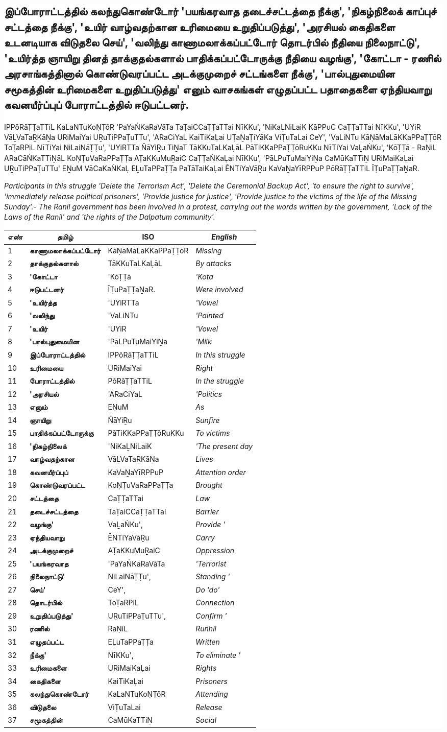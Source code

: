 
## இப்போராட்டத்தில் கலந்துகொண்டோர் 'பயங்கரவாத தடைச்சட்டத்தை நீக்கு', 'நிகழ்நிலைக் காப்புச் சட்டத்தை நீக்கு', 'உயிர் வாழ்வதற்கான உரிமையை உறுதிப்படுத்து', 'அரசியல் கைதிகளை உடனடியாக விடுதலை செய்', 'வலிந்து காணாமலாக்கப்பட்டோர் தொடர்பில் நீதியை நிலைநாட்டு', 'உயிர்த்த ஞாயிறு தினத் தாக்குதல்களால் பாதிக்கப்பட்டோருக்கு நீதியை வழங்கு', 'கோட்டா - ரணில் அரசாங்கத்தினால் கொண்டுவரப்பட்ட அடக்குமுறைச் சட்டங்களை நீக்கு', 'பால்புதுமையின சமூகத்தின் உரிமைகளை உறுதிப்படுத்து' எனும் வாசகங்கள் எழுதப்பட்ட பதாதைகளை ஏந்தியவாறு கவனயீர்ப்புப் போராட்டத்தில் ஈடுபட்டனர்.

IPPōRāṬṬaTTiL KaLaNTuKoṆṬōR 'PaYaṄKaRaVāTa TaṬaiCCaṬṬaTTai NīKKu', 'NiKaḺNiLaiK KāPPuC CaṬṬaTTai NīKKu', 'UYiR VāḺVaTaṞKāṈa URiMaiYai UṞuTiPPaṬuTTu', 'ARaCiYaL KaiTiKaḶai UṬaṈaṬiYāKa ViṬuTaLai CeY', 'VaLiNTu KāṆāMaLāKKaPPaṬṬōR ToṬaRPiL NīTiYai NiLaiNāṬṬu', 'UYiRTTa ÑāYiṞu TiṈaT TāKKuTaLKaḶāL PāTiKKaPPaṬṬōRuKKu NīTiYai VaḺaṄKu', 'KōṬṬā - RaṆiL ARaCāṄKaTTiṈāL KoṆṬuVaRaPPaṬṬa AṬaKKuMuṞaiC CaṬṬaṄKaḶai NīKKu', 'PāLPuTuMaiYiṈa CaMūKaTTiṈ URiMaiKaḶai UṞuTiPPaṬuTTu' EṈuM VāCaKaṄKaḶ EḺuTaPPaṬṬa PaTāTaiKaḶai ĒNTiYaVāṞu KaVaṈaYīRPPuP PōRāṬṬaTTiL ĪṬuPaṬṬaṈaR.

*Participants in this struggle 'Delete the Terrorism Act', 'Delete the Ceremonial Backup Act', 'to ensure the right to survive', 'immediately release political prisoners', 'Provide justice for justice', 'Provide justice to the victims of the life of the Missing Sunday'.- The Ranil government has been involved in a protest, carrying out the words written by the government, 'Lack of the Laws of the Ranil' and 'the rights of the Dalpatum community'.*

எண்|**தமிழ்**|ISO|*English*
---|---|---|---
1|**காணாமலாக்கப்பட்டோர்**|KāṆāMaLāKKaPPaṬṬōR|*Missing*
2|**தாக்குதல்களால்**|TāKKuTaLKaḶāL|*By attacks*
3|**'கோட்டா**|'KōṬṬā|*'Kota*
4|**ஈடுபட்டனர்**|ĪṬuPaṬṬaṈaR.|*Were involved*
5|**'உயிர்த்த**|'UYiRTTa|*'Vowel*
6|**'வலிந்து**|'VaLiNTu|*'Painted*
7|**'உயிர்**|'UYiR|*'Vowel*
8|**'பால்புதுமையின**|'PāLPuTuMaiYiṈa|*'Milk*
9|**இப்போராட்டத்தில்**|IPPōRāṬṬaTTiL|*In this struggle*
10|**உரிமையை**|URiMaiYai|*Right*
11|**போராட்டத்தில்**|PōRāṬṬaTTiL|*In the struggle*
12|**'அரசியல்**|'ARaCiYaL|*'Politics*
13|**எனும்**|EṈuM|*As*
14|**ஞாயிறு**|ÑāYiṞu|*Sunfire*
15|**பாதிக்கப்பட்டோருக்கு**|PāTiKKaPPaṬṬōRuKKu|*To victims*
16|**'நிகழ்நிலைக்**|'NiKaḺNiLaiK|*'The present day*
17|**வாழ்வதற்கான**|VāḺVaTaṞKāṈa|*Lives*
18|**கவனயீர்ப்புப்**|KaVaṈaYīRPPuP|*Attention order*
19|**கொண்டுவரப்பட்ட**|KoṆṬuVaRaPPaṬṬa|*Brought*
20|**சட்டத்தை**|CaṬṬaTTai|*Law*
21|**தடைச்சட்டத்தை**|TaṬaiCCaṬṬaTTai|*Barrier*
22|**வழங்கு'**|VaḺaṄKu',|*Provide '*
23|**ஏந்தியவாறு**|ĒNTiYaVāṞu|*Carry*
24|**அடக்குமுறைச்**|AṬaKKuMuṞaiC|*Oppression*
25|**'பயங்கரவாத**|'PaYaṄKaRaVāTa|*'Terrorist*
26|**நிலைநாட்டு'**|NiLaiNāṬṬu',|*Standing '*
27|**செய்'**|CeY',|*Do 'do'*
28|**தொடர்பில்**|ToṬaRPiL|*Connection*
29|**உறுதிப்படுத்து'**|UṞuTiPPaṬuTTu',|*Confirm '*
30|**ரணில்**|RaṆiL|*Runhil*
31|**எழுதப்பட்ட**|EḺuTaPPaṬṬa|*Written*
32|**நீக்கு'**|NīKKu',|*To eliminate '*
33|**உரிமைகளை**|URiMaiKaḶai|*Rights*
34|**கைதிகளை**|KaiTiKaḶai|*Prisoners*
35|**கலந்துகொண்டோர்**|KaLaNTuKoṆṬōR|*Attending*
36|**விடுதலை**|ViṬuTaLai|*Release*
37|**சமூகத்தின்**|CaMūKaTTiṈ|*Social*